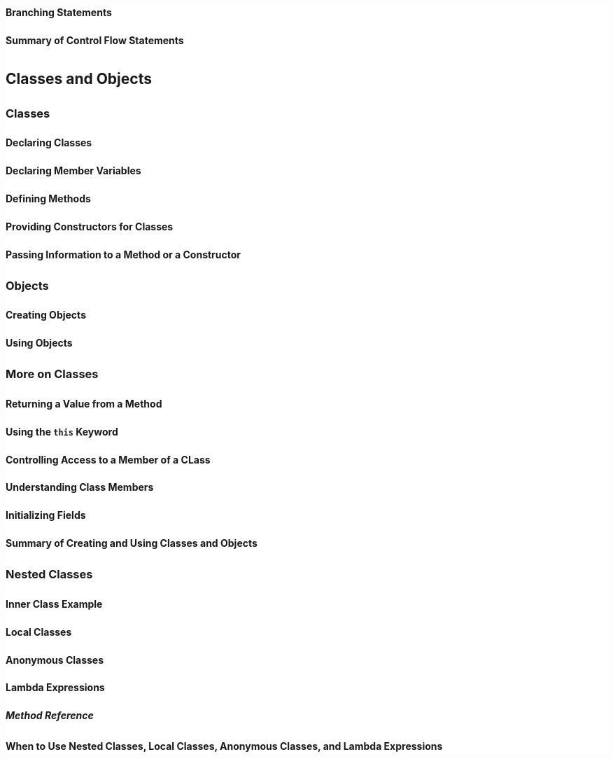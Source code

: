 #### Branching Statements

#### Summary of Control Flow Statements

## Classes and Objects

### Classes

#### Declaring Classes

#### Declaring Member Variables

#### Defining Methods

#### Providing Constructors for Classes

#### Passing Information to a Method or a Constructor

### Objects

#### Creating Objects

#### Using Objects

### More on Classes

#### Returning a Value from a Method

#### Using the `this` Keyword

#### Controlling Access to a Member of a CLass

#### Understanding Class Members

#### Initializing Fields

#### Summary of Creating and Using Classes and Objects

### Nested Classes

#### Inner Class Example

#### Local Classes

#### Anonymous Classes

#### Lambda Expressions

##### Method Reference

#### When to Use Nested Classes, Local Classes, Anonymous Classes, and Lambda Expressions
